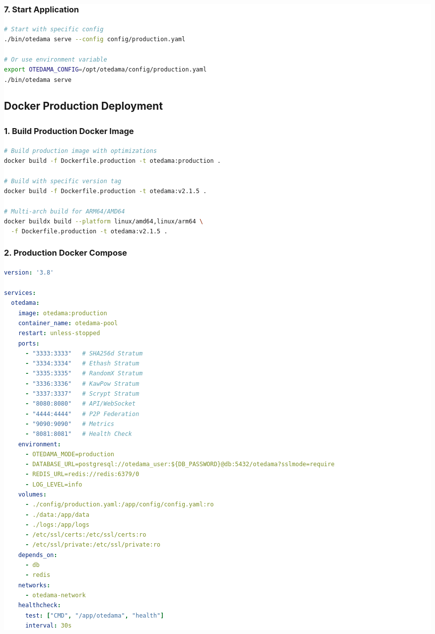 ### 7. Start Application
```bash
# Start with specific config
./bin/otedama serve --config config/production.yaml

# Or use environment variable
export OTEDAMA_CONFIG=/opt/otedama/config/production.yaml
./bin/otedama serve
```

## Docker Production Deployment

### 1. Build Production Docker Image
```bash
# Build production image with optimizations
docker build -f Dockerfile.production -t otedama:production .

# Build with specific version tag
docker build -f Dockerfile.production -t otedama:v2.1.5 .

# Multi-arch build for ARM64/AMD64
docker buildx build --platform linux/amd64,linux/arm64 \
  -f Dockerfile.production -t otedama:v2.1.5 .
```

### 2. Production Docker Compose
```yaml
version: '3.8'

services:
  otedama:
    image: otedama:production
    container_name: otedama-pool
    restart: unless-stopped
    ports:
      - "3333:3333"   # SHA256d Stratum
      - "3334:3334"   # Ethash Stratum  
      - "3335:3335"   # RandomX Stratum
      - "3336:3336"   # KawPow Stratum
      - "3337:3337"   # Scrypt Stratum
      - "8080:8080"   # API/WebSocket
      - "4444:4444"   # P2P Federation
      - "9090:9090"   # Metrics
      - "8081:8081"   # Health Check
    environment:
      - OTEDAMA_MODE=production
      - DATABASE_URL=postgresql://otedama_user:${DB_PASSWORD}@db:5432/otedama?sslmode=require
      - REDIS_URL=redis://redis:6379/0
      - LOG_LEVEL=info
    volumes:
      - ./config/production.yaml:/app/config/config.yaml:ro
      - ./data:/app/data
      - ./logs:/app/logs
      - /etc/ssl/certs:/etc/ssl/certs:ro
      - /etc/ssl/private:/etc/ssl/private:ro
    depends_on:
      - db
      - redis
    networks:
      - otedama-network
    healthcheck:
      test: ["CMD", "/app/otedama", "health"]
      interval: 30s
```